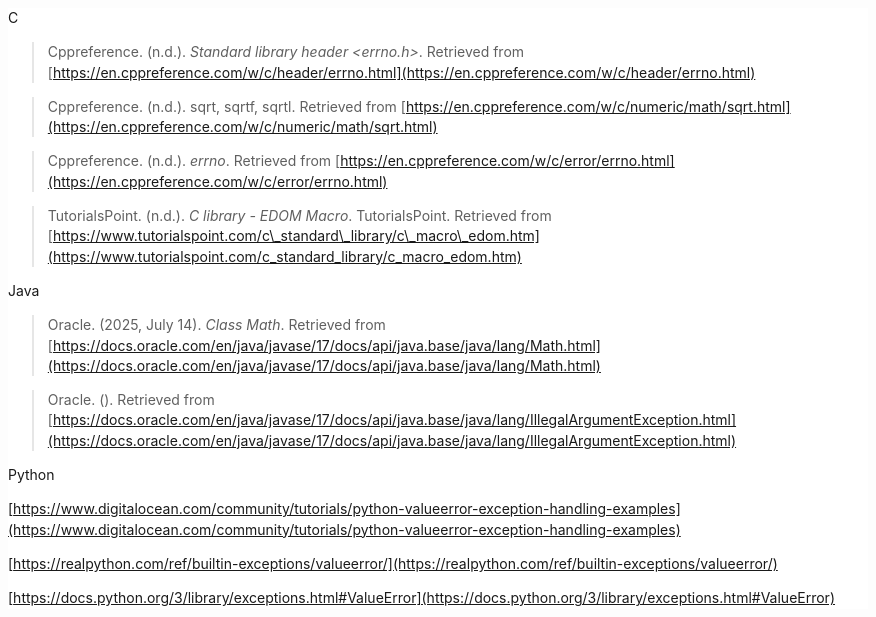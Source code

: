 C

> Cppreference. (n.d.). _Standard library header \<errno.h>_. Retrieved from [https://en.cppreference.com/w/c/header/errno.html](https://en.cppreference.com/w/c/header/errno.html)

> Cppreference. (n.d.). sqrt, sqrtf, sqrtl. Retrieved from [https://en.cppreference.com/w/c/numeric/math/sqrt.html](https://en.cppreference.com/w/c/numeric/math/sqrt.html)

> Cppreference. (n.d.). _errno_. Retrieved from [https://en.cppreference.com/w/c/error/errno.html](https://en.cppreference.com/w/c/error/errno.html)

> TutorialsPoint. (n.d.). _C library - EDOM Macro_. TutorialsPoint. Retrieved from [https://www.tutorialspoint.com/c\_standard\_library/c\_macro\_edom.htm](https://www.tutorialspoint.com/c_standard_library/c_macro_edom.htm)

Java

> Oracle. (2025, July 14). _Class Math_. Retrieved from [https://docs.oracle.com/en/java/javase/17/docs/api/java.base/java/lang/Math.html](https://docs.oracle.com/en/java/javase/17/docs/api/java.base/java/lang/Math.html)

> Oracle. (). Retrieved from [https://docs.oracle.com/en/java/javase/17/docs/api/java.base/java/lang/IllegalArgumentException.html](https://docs.oracle.com/en/java/javase/17/docs/api/java.base/java/lang/IllegalArgumentException.html)

Python

[https://www.digitalocean.com/community/tutorials/python-valueerror-exception-handling-examples](https://www.digitalocean.com/community/tutorials/python-valueerror-exception-handling-examples)

[https://realpython.com/ref/builtin-exceptions/valueerror/](https://realpython.com/ref/builtin-exceptions/valueerror/)

[https://docs.python.org/3/library/exceptions.html#ValueError](https://docs.python.org/3/library/exceptions.html#ValueError)
